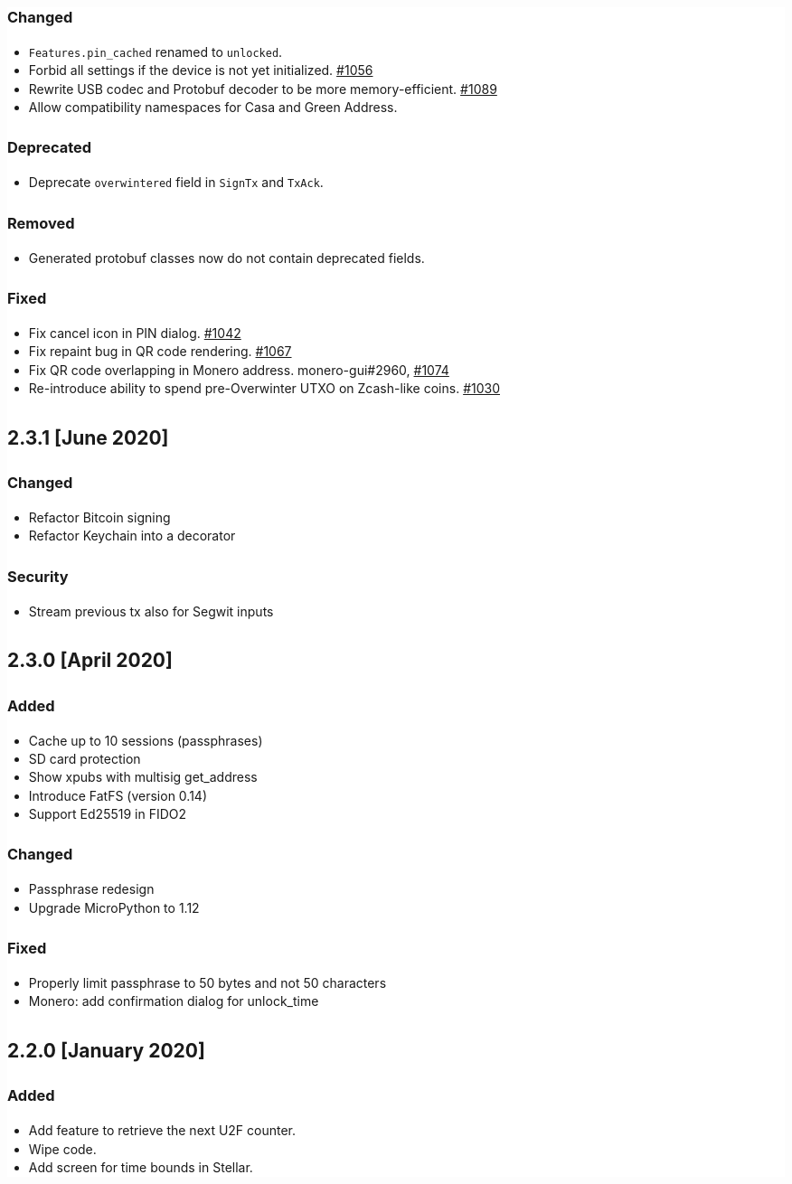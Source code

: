### Changed
- `Features.pin_cached` renamed to `unlocked`.
- Forbid all settings if the device is not yet initialized.  [#1056]
- Rewrite USB codec and Protobuf decoder to be more memory-efficient.  [#1089]
- Allow compatibility namespaces for Casa and Green Address.

### Deprecated
- Deprecate `overwintered` field in `SignTx` and `TxAck`.

### Removed
- Generated protobuf classes now do not contain deprecated fields.

### Fixed
- Fix cancel icon in PIN dialog.  [#1042]
- Fix repaint bug in QR code rendering.  [#1067]
- Fix QR code overlapping in Monero address.  monero-gui#2960, [#1074]
- Re-introduce ability to spend pre-Overwinter UTXO on Zcash-like coins.  [#1030]

## 2.3.1 [June 2020]

### Changed
- Refactor Bitcoin signing
- Refactor Keychain into a decorator

### Security
- Stream previous tx also for Segwit inputs

## 2.3.0 [April 2020]

### Added
- Cache up to 10 sessions (passphrases)
- SD card protection
- Show xpubs with multisig get_address
- Introduce FatFS (version 0.14)
- Support Ed25519 in FIDO2

### Changed
- Passphrase redesign
- Upgrade MicroPython to 1.12

### Fixed
- Properly limit passphrase to 50 bytes and not 50 characters
- Monero: add confirmation dialog for unlock_time

## 2.2.0 [January 2020]

### Added
- Add feature to retrieve the next U2F counter.
- Wipe code.
- Add screen for time bounds in Stellar.


[#15]: https://github.com/trezor/trezor-firmware/pull/15
[#24]: https://github.com/trezor/trezor-firmware/pull/24
[#262]: https://github.com/trezor/trezor-firmware/pull/262
[#379]: https://github.com/trezor/trezor-firmware/pull/379
[#450]: https://github.com/trezor/trezor-firmware/pull/450
[#642]: https://github.com/trezor/trezor-firmware/pull/642
[#741]: https://github.com/trezor/trezor-firmware/pull/741
[#800]: https://github.com/trezor/trezor-firmware/pull/800
[#948]: https://github.com/trezor/trezor-firmware/pull/948
[#958]: https://github.com/trezor/trezor-firmware/pull/958
[#973]: https://github.com/trezor/trezor-firmware/pull/973
[#982]: https://github.com/trezor/trezor-firmware/pull/982
[#1018]: https://github.com/trezor/trezor-firmware/pull/1018
[#1027]: https://github.com/trezor/trezor-firmware/pull/1027
[#1030]: https://github.com/trezor/trezor-firmware/pull/1030
[#1042]: https://github.com/trezor/trezor-firmware/pull/1042
[#1049]: https://github.com/trezor/trezor-firmware/pull/1049
[#1052]: https://github.com/trezor/trezor-firmware/pull/1052
[#1053]: https://github.com/trezor/trezor-firmware/pull/1053
[#1056]: https://github.com/trezor/trezor-firmware/pull/1056
[#1067]: https://github.com/trezor/trezor-firmware/pull/1067
[#1074]: https://github.com/trezor/trezor-firmware/pull/1074
[#1087]: https://github.com/trezor/trezor-firmware/pull/1087
[#1089]: https://github.com/trezor/trezor-firmware/pull/1089
[#1095]: https://github.com/trezor/trezor-firmware/pull/1095
[#1098]: https://github.com/trezor/trezor-firmware/pull/1098
[#1105]: https://github.com/trezor/trezor-firmware/pull/1105
[#1115]: https://github.com/trezor/trezor-firmware/pull/1115
[#1118]: https://github.com/trezor/trezor-firmware/pull/1118
[#1126]: https://github.com/trezor/trezor-firmware/pull/1126
[#1133]: https://github.com/trezor/trezor-firmware/pull/1133
[#1139]: https://github.com/trezor/trezor-firmware/pull/1139
[#1159]: https://github.com/trezor/trezor-firmware/pull/1159
[#1163]: https://github.com/trezor/trezor-firmware/pull/1163
[#1165]: https://github.com/trezor/trezor-firmware/pull/1165
[#1167]: https://github.com/trezor/trezor-firmware/pull/1167
[#1173]: https://github.com/trezor/trezor-firmware/pull/1173
[#1184]: https://github.com/trezor/trezor-firmware/pull/1184
[#1188]: https://github.com/trezor/trezor-firmware/pull/1188
[#1190]: https://github.com/trezor/trezor-firmware/pull/1190
[#1193]: https://github.com/trezor/trezor-firmware/pull/1193
[#1206]: https://github.com/trezor/trezor-firmware/pull/1206
[#1231]: https://github.com/trezor/trezor-firmware/pull/1231
[#1246]: https://github.com/trezor/trezor-firmware/pull/1246
[#1249]: https://github.com/trezor/trezor-firmware/pull/1249
[#1271]: https://github.com/trezor/trezor-firmware/pull/1271
[#1292]: https://github.com/trezor/trezor-firmware/pull/1292
[#1322]: https://github.com/trezor/trezor-firmware/pull/1322
[#1335]: https://github.com/trezor/trezor-firmware/pull/1335
[#1351]: https://github.com/trezor/trezor-firmware/pull/1351
[#1363]: https://github.com/trezor/trezor-firmware/pull/1363
[#1369]: https://github.com/trezor/trezor-firmware/pull/1369
[#1384]: https://github.com/trezor/trezor-firmware/pull/1384
[#1399]: https://github.com/trezor/trezor-firmware/pull/1399
[#1402]: https://github.com/trezor/trezor-firmware/pull/1402
[#1404]: https://github.com/trezor/trezor-firmware/pull/1404
[#1415]: https://github.com/trezor/trezor-firmware/pull/1415
[#1430]: https://github.com/trezor/trezor-firmware/pull/1430
[#1431]: https://github.com/trezor/trezor-firmware/pull/1431
[#1456]: https://github.com/trezor/trezor-firmware/pull/1456
[#1467]: https://github.com/trezor/trezor-firmware/pull/1467
[#1491]: https://github.com/trezor/trezor-firmware/pull/1491
[#1502]: https://github.com/trezor/trezor-firmware/pull/1502
[#1510]: https://github.com/trezor/trezor-firmware/pull/1510
[#1518]: https://github.com/trezor/trezor-firmware/pull/1518
[#1538]: https://github.com/trezor/trezor-firmware/pull/1538
[#1540]: https://github.com/trezor/trezor-firmware/pull/1540
[#1541]: https://github.com/trezor/trezor-firmware/pull/1541
[#1545]: https://github.com/trezor/trezor-firmware/pull/1545
[#1554]: https://github.com/trezor/trezor-firmware/pull/1554
[#1557]: https://github.com/trezor/trezor-firmware/pull/1557
[#1565]: https://github.com/trezor/trezor-firmware/pull/1565
[#1581]: https://github.com/trezor/trezor-firmware/pull/1581
[#1586]: https://github.com/trezor/trezor-firmware/pull/1586
[#1604]: https://github.com/trezor/trezor-firmware/pull/1604
[#1606]: https://github.com/trezor/trezor-firmware/pull/1606
[#1620]: https://github.com/trezor/trezor-firmware/pull/1620
[#1633]: https://github.com/trezor/trezor-firmware/pull/1633
[#1639]: https://github.com/trezor/trezor-firmware/pull/1639
[#1642]: https://github.com/trezor/trezor-firmware/pull/1642
[#1647]: https://github.com/trezor/trezor-firmware/pull/1647
[#1650]: https://github.com/trezor/trezor-firmware/pull/1650
[#1656]: https://github.com/trezor/trezor-firmware/pull/1656
[#1658]: https://github.com/trezor/trezor-firmware/pull/1658
[#1659]: https://github.com/trezor/trezor-firmware/pull/1659
[#1671]: https://github.com/trezor/trezor-firmware/pull/1671
[#1672]: https://github.com/trezor/trezor-firmware/pull/1672
[#1678]: https://github.com/trezor/trezor-firmware/pull/1678
[#1683]: https://github.com/trezor/trezor-firmware/pull/1683
[#1704]: https://github.com/trezor/trezor-firmware/pull/1704
[#1705]: https://github.com/trezor/trezor-firmware/pull/1705
[#1707]: https://github.com/trezor/trezor-firmware/pull/1707
[#1708]: https://github.com/trezor/trezor-firmware/pull/1708
[#1710]: https://github.com/trezor/trezor-firmware/pull/1710
[#1744]: https://github.com/trezor/trezor-firmware/pull/1744
[#1749]: https://github.com/trezor/trezor-firmware/pull/1749
[#1751]: https://github.com/trezor/trezor-firmware/pull/1751
[#1755]: https://github.com/trezor/trezor-firmware/pull/1755
[#1765]: https://github.com/trezor/trezor-firmware/pull/1765
[#1767]: https://github.com/trezor/trezor-firmware/pull/1767
[#1771]: https://github.com/trezor/trezor-firmware/pull/1771
[#1772]: https://github.com/trezor/trezor-firmware/pull/1772
[#1783]: https://github.com/trezor/trezor-firmware/pull/1783
[#1789]: https://github.com/trezor/trezor-firmware/pull/1789
[#1794]: https://github.com/trezor/trezor-firmware/pull/1794
[#1811]: https://github.com/trezor/trezor-firmware/pull/1811
[#1819]: https://github.com/trezor/trezor-firmware/pull/1819
[#1835]: https://github.com/trezor/trezor-firmware/pull/1835
[#1838]: https://github.com/trezor/trezor-firmware/pull/1838
[#1857]: https://github.com/trezor/trezor-firmware/pull/1857
[#1872]: https://github.com/trezor/trezor-firmware/pull/1872
[#1880]: https://github.com/trezor/trezor-firmware/pull/1880
[#1901]: https://github.com/trezor/trezor-firmware/pull/1901
[#1922]: https://github.com/trezor/trezor-firmware/pull/1922
[#1939]: https://github.com/trezor/trezor-firmware/pull/1939
[#1944]: https://github.com/trezor/trezor-firmware/pull/1944
[#2020]: https://github.com/trezor/trezor-firmware/pull/2020
[#2034]: https://github.com/trezor/trezor-firmware/pull/2034
[#2036]: https://github.com/trezor/trezor-firmware/pull/2036
[#2077]: https://github.com/trezor/trezor-firmware/pull/2077
[#2100]: https://github.com/trezor/trezor-firmware/pull/2100
[#2114]: https://github.com/trezor/trezor-firmware/pull/2114
[#2130]: https://github.com/trezor/trezor-firmware/pull/2130
[#2135]: https://github.com/trezor/trezor-firmware/pull/2135
[#2144]: https://github.com/trezor/trezor-firmware/pull/2144
[#2151]: https://github.com/trezor/trezor-firmware/pull/2151
[#2152]: https://github.com/trezor/trezor-firmware/pull/2152
[#2161]: https://github.com/trezor/trezor-firmware/pull/2161
[#2166]: https://github.com/trezor/trezor-firmware/pull/2166
[#2167]: https://github.com/trezor/trezor-firmware/pull/2167
[#2181]: https://github.com/trezor/trezor-firmware/pull/2181
[#2205]: https://github.com/trezor/trezor-firmware/pull/2205
[#2213]: https://github.com/trezor/trezor-firmware/pull/2213
[#2230]: https://github.com/trezor/trezor-firmware/pull/2230
[#2232]: https://github.com/trezor/trezor-firmware/pull/2232
[#2239]: https://github.com/trezor/trezor-firmware/pull/2239
[#2243]: https://github.com/trezor/trezor-firmware/pull/2243
[#2249]: https://github.com/trezor/trezor-firmware/pull/2249
[#2261]: https://github.com/trezor/trezor-firmware/pull/2261
[#2284]: https://github.com/trezor/trezor-firmware/pull/2284
[#2289]: https://github.com/trezor/trezor-firmware/pull/2289
[#2297]: https://github.com/trezor/trezor-firmware/pull/2297
[#2300]: https://github.com/trezor/trezor-firmware/pull/2300
[#2313]: https://github.com/trezor/trezor-firmware/pull/2313
[#2324]: https://github.com/trezor/trezor-firmware/pull/2324
[#2341]: https://github.com/trezor/trezor-firmware/pull/2341
[#2354]: https://github.com/trezor/trezor-firmware/pull/2354
[#2355]: https://github.com/trezor/trezor-firmware/pull/2355
[#2366]: https://github.com/trezor/trezor-firmware/pull/2366
[#2380]: https://github.com/trezor/trezor-firmware/pull/2380
[#2394]: https://github.com/trezor/trezor-firmware/pull/2394
[#2398]: https://github.com/trezor/trezor-firmware/pull/2398
[#2414]: https://github.com/trezor/trezor-firmware/pull/2414
[#2415]: https://github.com/trezor/trezor-firmware/pull/2415
[#2422]: https://github.com/trezor/trezor-firmware/pull/2422
[#2427]: https://github.com/trezor/trezor-firmware/pull/2427
[#2433]: https://github.com/trezor/trezor-firmware/pull/2433
[#2442]: https://github.com/trezor/trezor-firmware/pull/2442
[#2445]: https://github.com/trezor/trezor-firmware/pull/2445
[#2453]: https://github.com/trezor/trezor-firmware/pull/2453
[#2486]: https://github.com/trezor/trezor-firmware/pull/2486
[#2487]: https://github.com/trezor/trezor-firmware/pull/2487
[#2507]: https://github.com/trezor/trezor-firmware/pull/2507
[#2525]: https://github.com/trezor/trezor-firmware/pull/2525
[#2561]: https://github.com/trezor/trezor-firmware/pull/2561
[#2570]: https://github.com/trezor/trezor-firmware/pull/2570
[#2577]: https://github.com/trezor/trezor-firmware/pull/2577
[#2587]: https://github.com/trezor/trezor-firmware/pull/2587
[#2595]: https://github.com/trezor/trezor-firmware/pull/2595
[#2610]: https://github.com/trezor/trezor-firmware/pull/2610
[#2611]: https://github.com/trezor/trezor-firmware/pull/2611
[#2623]: https://github.com/trezor/trezor-firmware/pull/2623
[#2651]: https://github.com/trezor/trezor-firmware/pull/2651
[#2682]: https://github.com/trezor/trezor-firmware/pull/2682
[#2692]: https://github.com/trezor/trezor-firmware/pull/2692
[#2746]: https://github.com/trezor/trezor-firmware/pull/2746
[#2784]: https://github.com/trezor/trezor-firmware/pull/2784
[#2818]: https://github.com/trezor/trezor-firmware/pull/2818
[#2834]: https://github.com/trezor/trezor-firmware/pull/2834
[#2841]: https://github.com/trezor/trezor-firmware/pull/2841
[#2888]: https://github.com/trezor/trezor-firmware/pull/2888
[#2899]: https://github.com/trezor/trezor-firmware/pull/2899
[#2919]: https://github.com/trezor/trezor-firmware/pull/2919
[#2937]: https://github.com/trezor/trezor-firmware/pull/2937
[#2955]: https://github.com/trezor/trezor-firmware/pull/2955
[#2989]: https://github.com/trezor/trezor-firmware/pull/2989
[#3035]: https://github.com/trezor/trezor-firmware/pull/3035
[#3047]: https://github.com/trezor/trezor-firmware/pull/3047
[#3048]: https://github.com/trezor/trezor-firmware/pull/3048
[#3205]: https://github.com/trezor/trezor-firmware/pull/3205
[#3206]: https://github.com/trezor/trezor-firmware/pull/3206
[#3208]: https://github.com/trezor/trezor-firmware/pull/3208
[#3216]: https://github.com/trezor/trezor-firmware/pull/3216
[#3218]: https://github.com/trezor/trezor-firmware/pull/3218
[#3237]: https://github.com/trezor/trezor-firmware/pull/3237
[#3242]: https://github.com/trezor/trezor-firmware/pull/3242
[#3244]: https://github.com/trezor/trezor-firmware/pull/3244
[#3246]: https://github.com/trezor/trezor-firmware/pull/3246
[#3255]: https://github.com/trezor/trezor-firmware/pull/3255
[#3256]: https://github.com/trezor/trezor-firmware/pull/3256
[#3296]: https://github.com/trezor/trezor-firmware/pull/3296
[#3311]: https://github.com/trezor/trezor-firmware/pull/3311
[#3359]: https://github.com/trezor/trezor-firmware/pull/3359
[#3370]: https://github.com/trezor/trezor-firmware/pull/3370
[#3377]: https://github.com/trezor/trezor-firmware/pull/3377
[#3411]: https://github.com/trezor/trezor-firmware/pull/3411
[#3424]: https://github.com/trezor/trezor-firmware/pull/3424
[#3434]: https://github.com/trezor/trezor-firmware/pull/3434
[#3440]: https://github.com/trezor/trezor-firmware/pull/3440
[#3442]: https://github.com/trezor/trezor-firmware/pull/3442
[#3445]: https://github.com/trezor/trezor-firmware/pull/3445
[#3458]: https://github.com/trezor/trezor-firmware/pull/3458
[#3475]: https://github.com/trezor/trezor-firmware/pull/3475
[#3477]: https://github.com/trezor/trezor-firmware/pull/3477
[#3496]: https://github.com/trezor/trezor-firmware/pull/3496
[#3517]: https://github.com/trezor/trezor-firmware/pull/3517
[#3520]: https://github.com/trezor/trezor-firmware/pull/3520
[#3536]: https://github.com/trezor/trezor-firmware/pull/3536
[#3539]: https://github.com/trezor/trezor-firmware/pull/3539
[#3627]: https://github.com/trezor/trezor-firmware/pull/3627
[#3636]: https://github.com/trezor/trezor-firmware/pull/3636
[#3640]: https://github.com/trezor/trezor-firmware/pull/3640
[#3728]: https://github.com/trezor/trezor-firmware/pull/3728
[#3797]: https://github.com/trezor/trezor-firmware/pull/3797
[#3855]: https://github.com/trezor/trezor-firmware/pull/3855
[#3858]: https://github.com/trezor/trezor-firmware/pull/3858
[#3859]: https://github.com/trezor/trezor-firmware/pull/3859
[#3885]: https://github.com/trezor/trezor-firmware/pull/3885
[#3895]: https://github.com/trezor/trezor-firmware/pull/3895
[#3896]: https://github.com/trezor/trezor-firmware/pull/3896
[#3907]: https://github.com/trezor/trezor-firmware/pull/3907
[#3911]: https://github.com/trezor/trezor-firmware/pull/3911
[#3916]: https://github.com/trezor/trezor-firmware/pull/3916
[#3917]: https://github.com/trezor/trezor-firmware/pull/3917
[#3919]: https://github.com/trezor/trezor-firmware/pull/3919
[#3922]: https://github.com/trezor/trezor-firmware/pull/3922
[#3925]: https://github.com/trezor/trezor-firmware/pull/3925
[#3940]: https://github.com/trezor/trezor-firmware/pull/3940
[#3947]: https://github.com/trezor/trezor-firmware/pull/3947
[#3965]: https://github.com/trezor/trezor-firmware/pull/3965
[#3969]: https://github.com/trezor/trezor-firmware/pull/3969
[#3972]: https://github.com/trezor/trezor-firmware/pull/3972
[#3976]: https://github.com/trezor/trezor-firmware/pull/3976
[#3987]: https://github.com/trezor/trezor-firmware/pull/3987
[#3990]: https://github.com/trezor/trezor-firmware/pull/3990
[#3992]: https://github.com/trezor/trezor-firmware/pull/3992
[#4000]: https://github.com/trezor/trezor-firmware/pull/4000
[#4006]: https://github.com/trezor/trezor-firmware/pull/4006
[#4019]: https://github.com/trezor/trezor-firmware/pull/4019
[#4023]: https://github.com/trezor/trezor-firmware/pull/4023
[#4030]: https://github.com/trezor/trezor-firmware/pull/4030
[#4047]: https://github.com/trezor/trezor-firmware/pull/4047
[#4054]: https://github.com/trezor/trezor-firmware/pull/4054
[#4060]: https://github.com/trezor/trezor-firmware/pull/4060
[#4063]: https://github.com/trezor/trezor-firmware/pull/4063
[#4093]: https://github.com/trezor/trezor-firmware/pull/4093
[#4099]: https://github.com/trezor/trezor-firmware/pull/4099
[#4101]: https://github.com/trezor/trezor-firmware/pull/4101
[#4119]: https://github.com/trezor/trezor-firmware/pull/4119
[#4142]: https://github.com/trezor/trezor-firmware/pull/4142
[#4151]: https://github.com/trezor/trezor-firmware/pull/4151
[#4161]: https://github.com/trezor/trezor-firmware/pull/4161
[#4165]: https://github.com/trezor/trezor-firmware/pull/4165
[#4167]: https://github.com/trezor/trezor-firmware/pull/4167
[#4251]: https://github.com/trezor/trezor-firmware/pull/4251
[#4261]: https://github.com/trezor/trezor-firmware/pull/4261
[#4284]: https://github.com/trezor/trezor-firmware/pull/4284